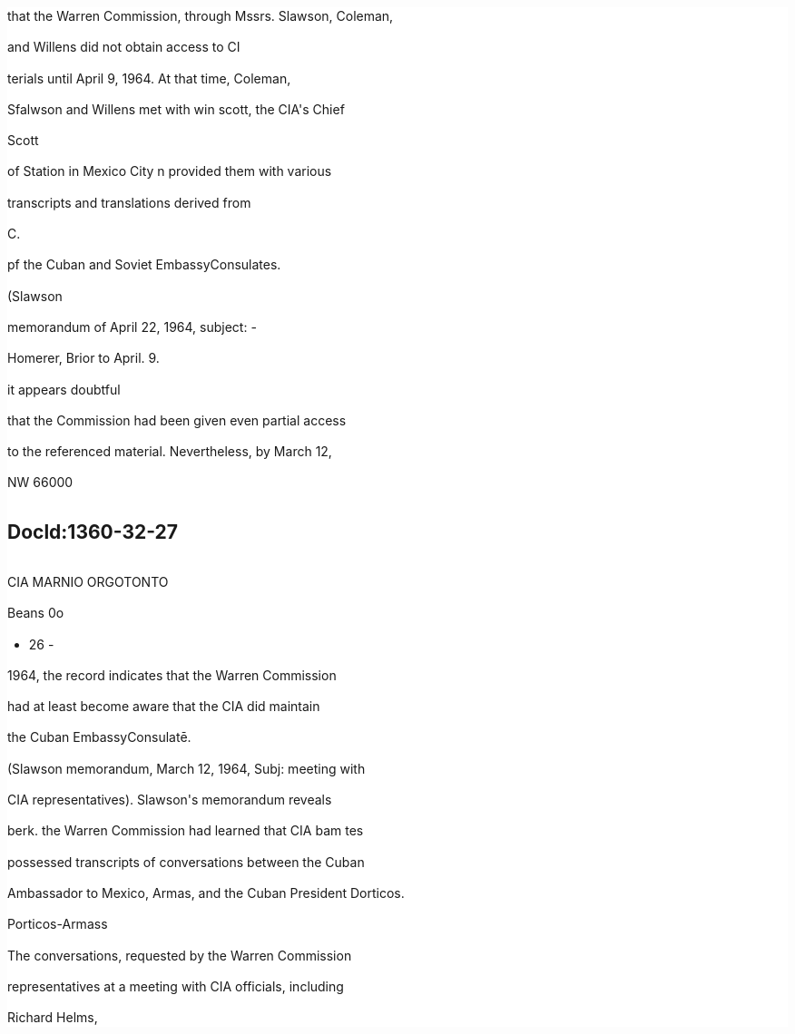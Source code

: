 that the Warren Commission, through Mssrs. Slawson, Coleman,

and Willens did not obtain access to CI

terials until April 9, 1964. At that time, Coleman,

Sfalwson and Willens met with win scott, the CIA's Chief

Scott

of Station in Mexico City n provided them with various

transcripts and translations derived from

C.

pf the Cuban and Soviet EmbassyConsulates.

(Slawson

memorandum of April 22, 1964, subject: -

Homerer, Brior to April. 9.

it appears doubtful

that the Commission had been given even partial access

to the referenced material. Nevertheless, by March 12,

NW 66000

Docld:1360-32-27
---

##
CIA MARNIO ORGOTONTO

Beans 0o

- 26 -

1964, the record indicates that the Warren Commission

had at least become aware that the CIA did maintain

the Cuban EmbassyConsulatē.

(Slawson memorandum, March 12, 1964, Subj: meeting with

CIA representatives). Slawson's memorandum reveals

berk. the Warren Commission had learned that CIA bam tes

possessed transcripts of conversations between the Cuban

Ambassador to Mexico, Armas, and the Cuban President Dorticos.

Porticos-Armass

The conversations, requested by the Warren Commission

representatives at a meeting with CIA officials, including

Richard Helms,
